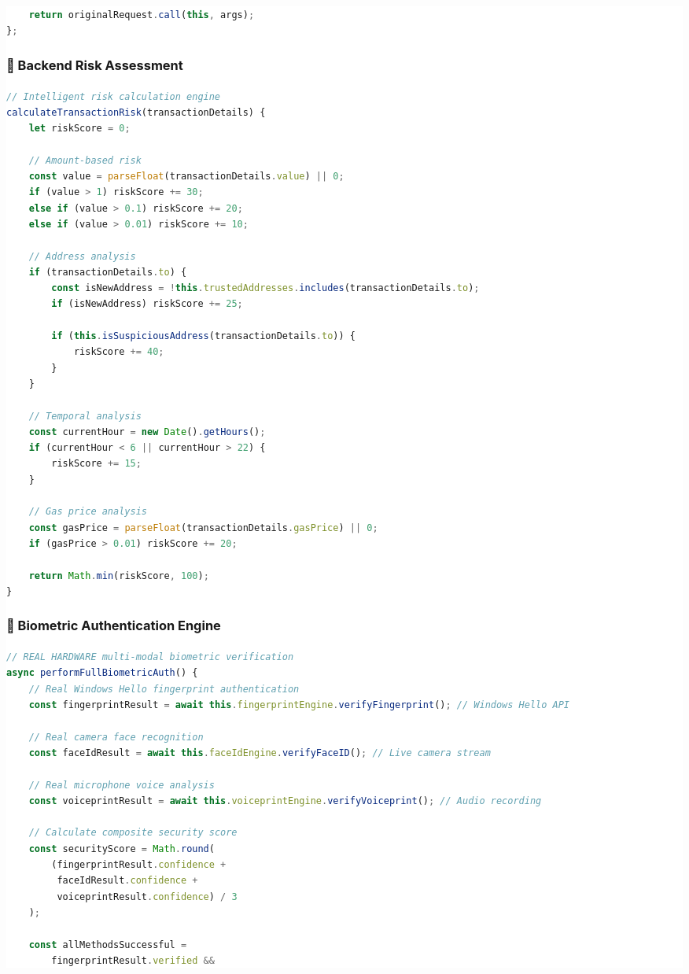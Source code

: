 ```javascript
    return originalRequest.call(this, args);
};
```

### **🔧 Backend Risk Assessment**
```javascript
// Intelligent risk calculation engine
calculateTransactionRisk(transactionDetails) {
    let riskScore = 0;
    
    // Amount-based risk
    const value = parseFloat(transactionDetails.value) || 0;
    if (value > 1) riskScore += 30;
    else if (value > 0.1) riskScore += 20;
    else if (value > 0.01) riskScore += 10;
    
    // Address analysis
    if (transactionDetails.to) {
        const isNewAddress = !this.trustedAddresses.includes(transactionDetails.to);
        if (isNewAddress) riskScore += 25;
        
        if (this.isSuspiciousAddress(transactionDetails.to)) {
            riskScore += 40;
        }
    }
    
    // Temporal analysis
    const currentHour = new Date().getHours();
    if (currentHour < 6 || currentHour > 22) {
        riskScore += 15;
    }
    
    // Gas price analysis
    const gasPrice = parseFloat(transactionDetails.gasPrice) || 0;
    if (gasPrice > 0.01) riskScore += 20;
    
    return Math.min(riskScore, 100);
}
```

### **🔐 Biometric Authentication Engine**
```javascript
// REAL HARDWARE multi-modal biometric verification
async performFullBiometricAuth() {
    // Real Windows Hello fingerprint authentication
    const fingerprintResult = await this.fingerprintEngine.verifyFingerprint(); // Windows Hello API
    
    // Real camera face recognition  
    const faceIdResult = await this.faceIdEngine.verifyFaceID(); // Live camera stream
    
    // Real microphone voice analysis
    const voiceprintResult = await this.voiceprintEngine.verifyVoiceprint(); // Audio recording
    
    // Calculate composite security score
    const securityScore = Math.round(
        (fingerprintResult.confidence + 
         faceIdResult.confidence + 
         voiceprintResult.confidence) / 3
    );
    
    const allMethodsSuccessful = 
        fingerprintResult.verified && 
```